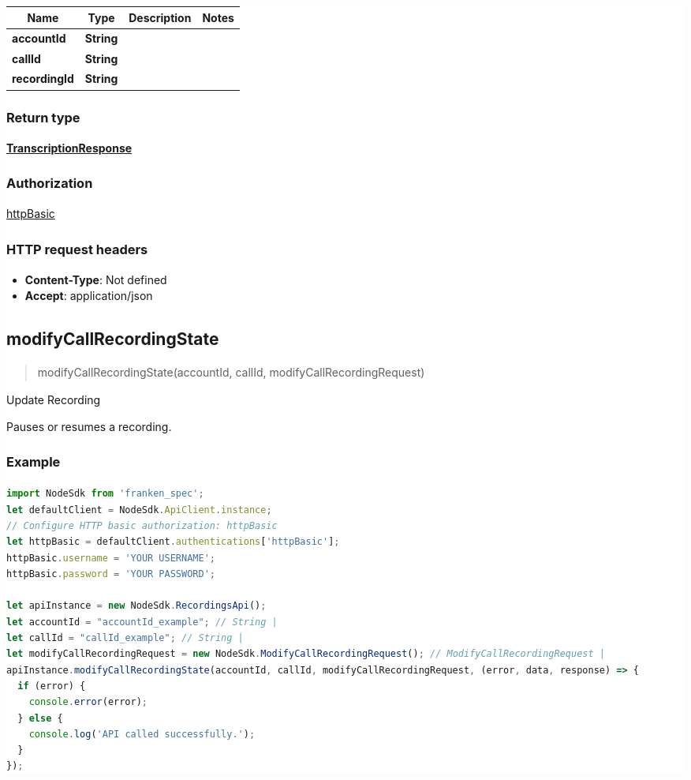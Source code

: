 
Name | Type | Description  | Notes
------------- | ------------- | ------------- | -------------
 **accountId** | **String**|  | 
 **callId** | **String**|  | 
 **recordingId** | **String**|  | 

### Return type

[**TranscriptionResponse**](TranscriptionResponse.md)

### Authorization

[httpBasic](../README.md#httpBasic)

### HTTP request headers

- **Content-Type**: Not defined
- **Accept**: application/json


## modifyCallRecordingState

> modifyCallRecordingState(accountId, callId, modifyCallRecordingRequest)

Update Recording

Pauses or resumes a recording.

### Example

```javascript
import NodeSdk from 'franken_spec';
let defaultClient = NodeSdk.ApiClient.instance;
// Configure HTTP basic authorization: httpBasic
let httpBasic = defaultClient.authentications['httpBasic'];
httpBasic.username = 'YOUR USERNAME';
httpBasic.password = 'YOUR PASSWORD';

let apiInstance = new NodeSdk.RecordingsApi();
let accountId = "accountId_example"; // String | 
let callId = "callId_example"; // String | 
let modifyCallRecordingRequest = new NodeSdk.ModifyCallRecordingRequest(); // ModifyCallRecordingRequest | 
apiInstance.modifyCallRecordingState(accountId, callId, modifyCallRecordingRequest, (error, data, response) => {
  if (error) {
    console.error(error);
  } else {
    console.log('API called successfully.');
  }
});
```
